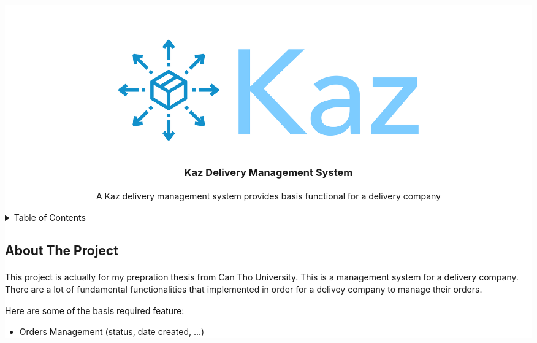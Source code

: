 <div id="top"></div>


<br />
<div align="center">
  <a href="#">
    <img src="screenshots/logo/Color logo - no background.png" alt="Logo" width="60%">
  </a>

  <h3 align="center">Kaz Delivery Management System</h3>

  <p align="center">
    A Kaz delivery management system provides basis functional for a delivery company
  </p>
</div>




<details><summary>Table of Contents</summary></details>




## About The Project

This project is actually for my prepration thesis from Can Tho University. This is a management system for a delivery company. There are a lot of fundamental functionalities that implemented in order for a delivey company to manage their orders.

Here are some of the basis required feature:
* Orders Management (status, date created, ...)